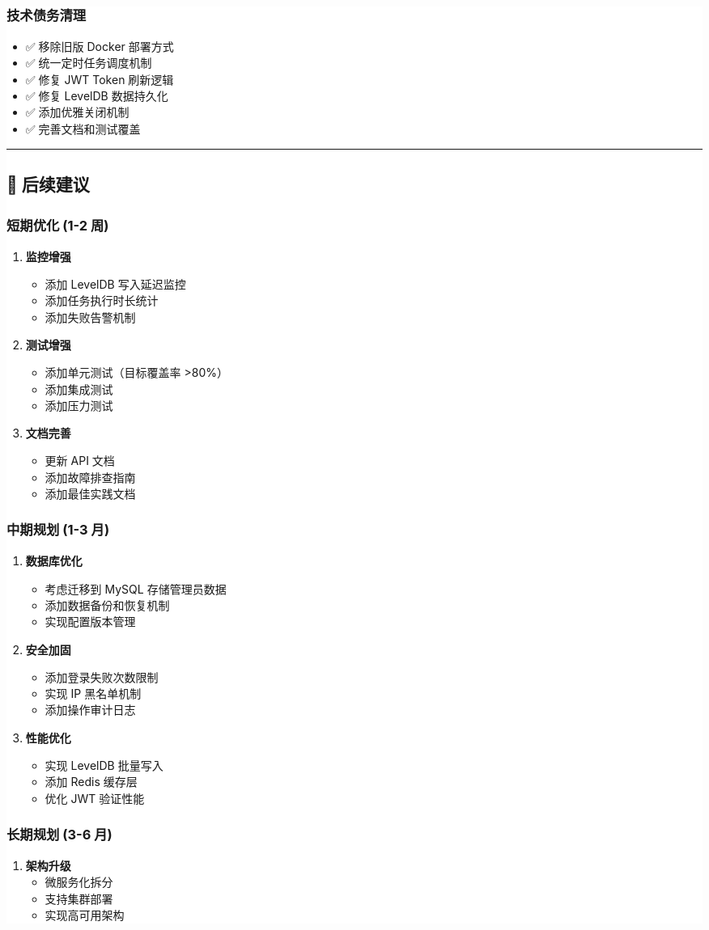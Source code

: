 ### 技术债务清理

- ✅ 移除旧版 Docker 部署方式
- ✅ 统一定时任务调度机制
- ✅ 修复 JWT Token 刷新逻辑
- ✅ 修复 LevelDB 数据持久化
- ✅ 添加优雅关闭机制
- ✅ 完善文档和测试覆盖

---

## 🔮 后续建议

### 短期优化 (1-2 周)

1. **监控增强**
   - 添加 LevelDB 写入延迟监控
   - 添加任务执行时长统计
   - 添加失败告警机制

2. **测试增强**
   - 添加单元测试（目标覆盖率 >80%）
   - 添加集成测试
   - 添加压力测试

3. **文档完善**
   - 更新 API 文档
   - 添加故障排查指南
   - 添加最佳实践文档

### 中期规划 (1-3 月)

1. **数据库优化**
   - 考虑迁移到 MySQL 存储管理员数据
   - 添加数据备份和恢复机制
   - 实现配置版本管理

2. **安全加固**
   - 添加登录失败次数限制
   - 实现 IP 黑名单机制
   - 添加操作审计日志

3. **性能优化**
   - 实现 LevelDB 批量写入
   - 添加 Redis 缓存层
   - 优化 JWT 验证性能

### 长期规划 (3-6 月)

1. **架构升级**
   - 微服务化拆分
   - 支持集群部署
   - 实现高可用架构
